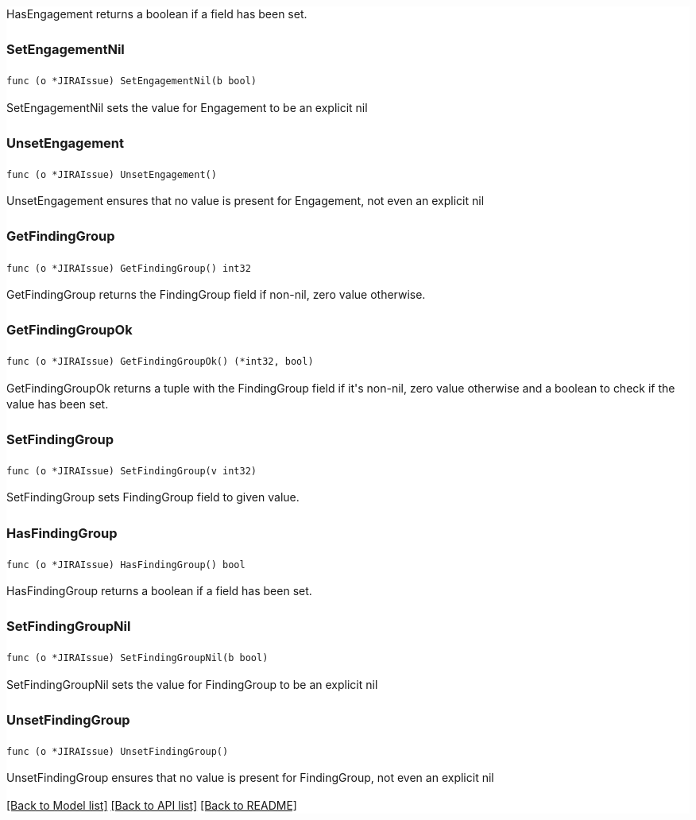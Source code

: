HasEngagement returns a boolean if a field has been set.

### SetEngagementNil

`func (o *JIRAIssue) SetEngagementNil(b bool)`

 SetEngagementNil sets the value for Engagement to be an explicit nil

### UnsetEngagement
`func (o *JIRAIssue) UnsetEngagement()`

UnsetEngagement ensures that no value is present for Engagement, not even an explicit nil
### GetFindingGroup

`func (o *JIRAIssue) GetFindingGroup() int32`

GetFindingGroup returns the FindingGroup field if non-nil, zero value otherwise.

### GetFindingGroupOk

`func (o *JIRAIssue) GetFindingGroupOk() (*int32, bool)`

GetFindingGroupOk returns a tuple with the FindingGroup field if it's non-nil, zero value otherwise
and a boolean to check if the value has been set.

### SetFindingGroup

`func (o *JIRAIssue) SetFindingGroup(v int32)`

SetFindingGroup sets FindingGroup field to given value.

### HasFindingGroup

`func (o *JIRAIssue) HasFindingGroup() bool`

HasFindingGroup returns a boolean if a field has been set.

### SetFindingGroupNil

`func (o *JIRAIssue) SetFindingGroupNil(b bool)`

 SetFindingGroupNil sets the value for FindingGroup to be an explicit nil

### UnsetFindingGroup
`func (o *JIRAIssue) UnsetFindingGroup()`

UnsetFindingGroup ensures that no value is present for FindingGroup, not even an explicit nil

[[Back to Model list]](../README.md#documentation-for-models) [[Back to API list]](../README.md#documentation-for-api-endpoints) [[Back to README]](../README.md)


